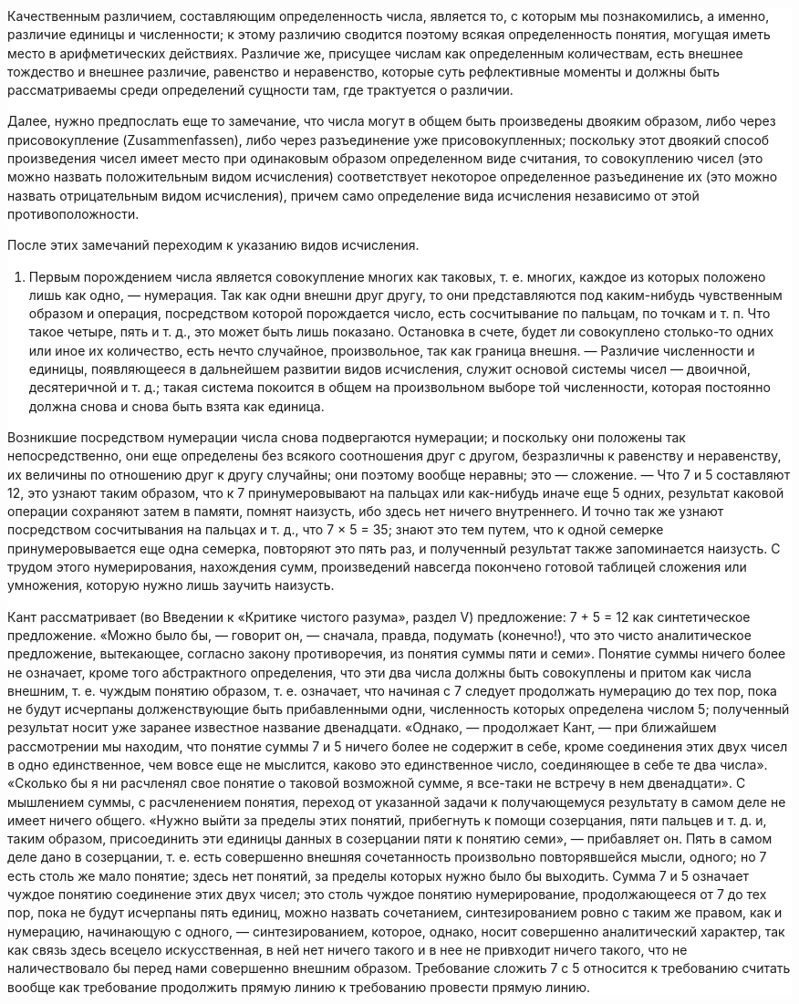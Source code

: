 Качественным различием, составляющим определенность числа, является то, с которым мы познакомились, а именно, различие единицы и численности; к этому различию сводится поэтому всякая определенность понятия, могущая иметь место в арифметических действиях. Различие же, присущее числам как определенным количествам, есть внешнее тождество и внешнее различие, равенство и неравенство, которые суть рефлективные моменты и должны быть рассматриваемы среди определений сущности там, где трактуется о различии.

Далее, нужно предпослать еще то замечание, что числа могут в общем быть произведены двояким образом, либо через присовокупление (Zusammenfassen), либо через разъединение уже присовокупленных; поскольку этот двоякий способ произведения чисел имеет место при одинаковым образом определенном виде считания, то совокуплению чисел (это можно назвать положительным видом исчисления) соответствует некоторое определенное разъединение их (это можно назвать отрицательным видом исчисления), причем само определение вида исчисления независимо от этой противоположности.

После этих замечаний переходим к указанию видов исчисления.

1. Первым порождением числа является совокупление многих как таковых, т. е. многих, каждое из которых положено лишь как одно, — нумерация. Так как одни внешни друг другу, то они представляются под каким-нибудь чувственным образом и операция, посредством которой порождается число, есть сосчитывание по пальцам, по точкам и т. п. Что такое четыре, пять и т. д., это может быть лишь показано. Остановка в счете, будет ли совокуплено столько-то одних или иное их количество, есть нечто случайное, произвольное, так как граница внешня. — Различие численности и единицы, появляющееся в дальнейшем развитии видов исчисления, служит основой системы чисел — двоичной, десятеричной и т. д.; такая система покоится в общем на произвольном выборе той численности, которая постоянно должна снова и снова быть взята как единица.

Возникшие посредством нумерации числа снова подвергаются нумерации; и поскольку они положены так непосредственно, они еще определены без всякого соотношения друг с другом, безразличны к равенству и неравенству, их величины по отношению друг к другу случайны; они поэтому вообще неравны; это — сложение. — Что 7 и 5 составляют 12, это узнают таким образом, что к 7 принумеровывают на пальцах или как-нибудь иначе еще 5 одних, результат каковой операции сохраняют затем в памяти, помнят наизусть, ибо здесь нет ничего внутреннего. И точно так же узнают посредством сосчитывания на пальцах и т. д., что 7 × 5 = 35; знают это тем путем, что к одной семерке принумеровывается еще одна семерка, повторяют это пять раз, и полученный результат также запоминается наизусть. С трудом этого нумерирования, нахождения сумм, произведений навсегда покончено готовой таблицей сложения или умножения, которую нужно лишь заучить наизусть.

Кант рассматривает (во Введении к «Критике чистого разума», раздел V) предложение: 7 + 5 = 12 как синтетическое предложение. «Можно было бы, — говорит он, — сначала, правда, подумать (конечно!), что это чисто аналитическое предложение, вытекающее, согласно закону противоречия, из понятия суммы пяти и семи». Понятие суммы ничего более не означает, кроме того абстрактного определения, что эти два числа должны быть совокуплены и притом как числа внешним, т. е. чуждым понятию образом, т. е. означает, что начиная с 7 следует продолжать нумерацию до тех пор, пока не будут исчерпаны долженствующие быть прибавленными одни, численность которых определена числом 5; полученный результат носит уже заранее известное название двенадцати. «Однако, — продолжает Кант, — при ближайшем рассмотрении мы находим, что понятие суммы 7 и 5 ничего более не содержит в себе, кроме соединения этих двух чисел в одно единственное, чем вовсе еще не мыслится, каково это единственное число, соединяющее в себе те два числа». «Сколько бы я ни расчленял свое понятие о таковой возможной сумме, я все-таки не встречу в нем двенадцати». С мышлением суммы, с расчленением понятия, переход от указанной задачи к получающемуся результату в самом деле не имеет ничего общего. «Нужно выйти за пределы этих понятий, прибегнуть к помощи созерцания, пяти пальцев и т. д. и, таким образом, присоединить эти единицы данных в созерцании пяти к понятию семи», — прибавляет он. Пять в самом деле дано в созерцании, т. е. есть совершенно внешняя сочетанность произвольно повторявшейся мысли, одного; но 7 есть столь же мало понятие; здесь нет понятий, за пределы которых нужно было бы выходить. Сумма 7 и 5 означает чуждое понятию соединение этих двух чисел; это столь чуждое понятию нумерирование, продолжающееся от 7 до тех пор, пока не будут исчерпаны пять единиц, можно назвать сочетанием, синтезированием ровно с таким же правом, как и нумерацию, начинающую с одного, — синтезированием, которое, однако, носит совершенно аналитический характер, так как связь здесь всецело искусственная, в ней нет ничего такого и в нее не привходит ничего такого, что не наличествовало бы перед нами совершенно внешним образом. Требование сложить 7 с 5 относится к требованию считать вообще как требование продолжить прямую линию к требованию провести прямую линию.

